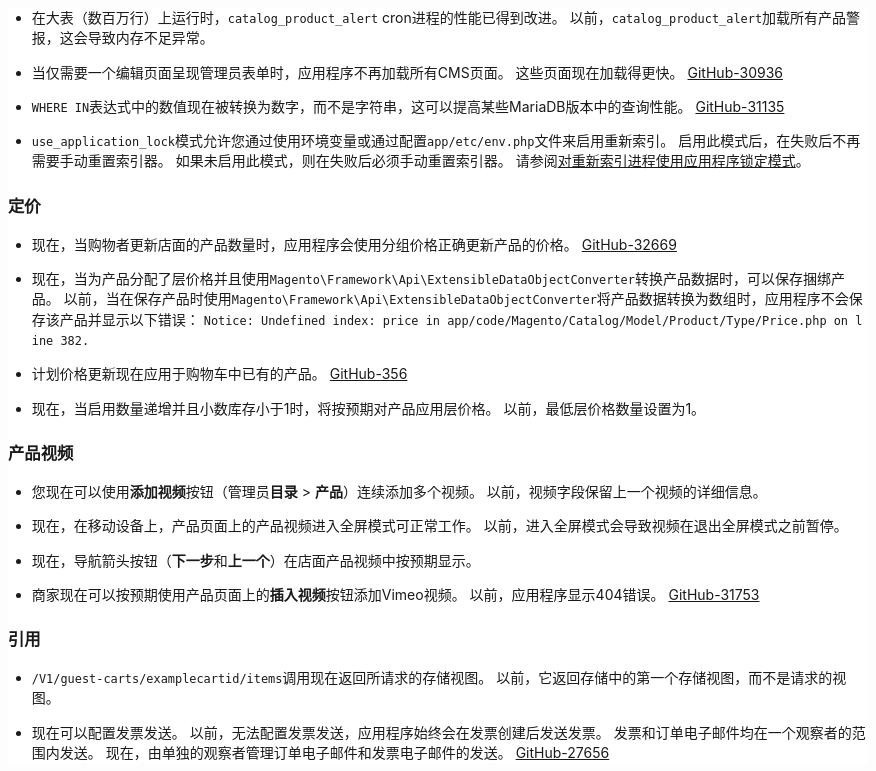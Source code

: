 

* 在大表（数百万行）上运行时，`catalog_product_alert` cron进程的性能已得到改进。 以前，`catalog_product_alert`加载所有产品警报，这会导致内存不足异常。



* 当仅需要一个编辑页面呈现管理员表单时，应用程序不再加载所有CMS页面。  这些页面现在加载得更快。 [GitHub-30936](https://github.com/magento/magento2/issues/30936)



* `WHERE IN`表达式中的数值现在被转换为数字，而不是字符串，这可以提高某些MariaDB版本中的查询性能。 [GitHub-31135](https://github.com/magento/magento2/issues/31135)

* `use_application_lock`模式允许您通过使用环境变量或通过配置`app/etc/env.php`文件来启用重新索引。 启用此模式后，在失败后不再需要手动重置索引器。 如果未启用此模式，则在失败后必须手动重置索引器。 请参阅[对重新索引进程使用应用程序锁定模式](https://developer.adobe.com/commerce/php/development/components/indexing/#using-application-lock-mode-for-reindex-processes)。

### 定价



* 现在，当购物者更新店面的产品数量时，应用程序会使用分组价格正确更新产品的价格。 [GitHub-32669](https://github.com/magento/magento2/issues/32669)



* 现在，当为产品分配了层价格并且使用`Magento\Framework\Api\ExtensibleDataObjectConverter`转换产品数据时，可以保存捆绑产品。 以前，当在保存产品时使用`Magento\Framework\Api\ExtensibleDataObjectConverter`将产品数据转换为数组时，应用程序不会保存该产品并显示以下错误： `Notice: Undefined index: price in app/code/Magento/Catalog/Model/Product/Type/Price.php on line 382.`



* 计划价格更新现在应用于购物车中已有的产品。 [GitHub-356](https://github.com/magento/partners-magento2ee/issues/356)



* 现在，当启用数量递增并且小数库存小于1时，将按预期对产品应用层价格。 以前，最低层价格数量设置为1。

### 产品视频



* 您现在可以使用&#x200B;**添加视频**&#x200B;按钮（管理员&#x200B;**目录** > **产品**）连续添加多个视频。 以前，视频字段保留上一个视频的详细信息。



* 现在，在移动设备上，产品页面上的产品视频进入全屏模式可正常工作。 以前，进入全屏模式会导致视频在退出全屏模式之前暂停。



* 现在，导航箭头按钮（**下一步**&#x200B;和&#x200B;**上一个**）在店面产品视频中按预期显示。



* 商家现在可以按预期使用产品页面上的&#x200B;**插入视频**&#x200B;按钮添加Vimeo视频。 以前，应用程序显示404错误。 [GitHub-31753](https://github.com/magento/magento2/issues/31753)

### 引用



* `/V1/guest-carts/examplecartid/items`调用现在返回所请求的存储视图。 以前，它返回存储中的第一个存储视图，而不是请求的视图。



* 现在可以配置发票发送。 以前，无法配置发票发送，应用程序始终会在发票创建后发送发票。 发票和订单电子邮件均在一个观察者的范围内发送。 现在，由单独的观察者管理订单电子邮件和发票电子邮件的发送。 [GitHub-27656](https://github.com/magento/magento2/issues/27656)
